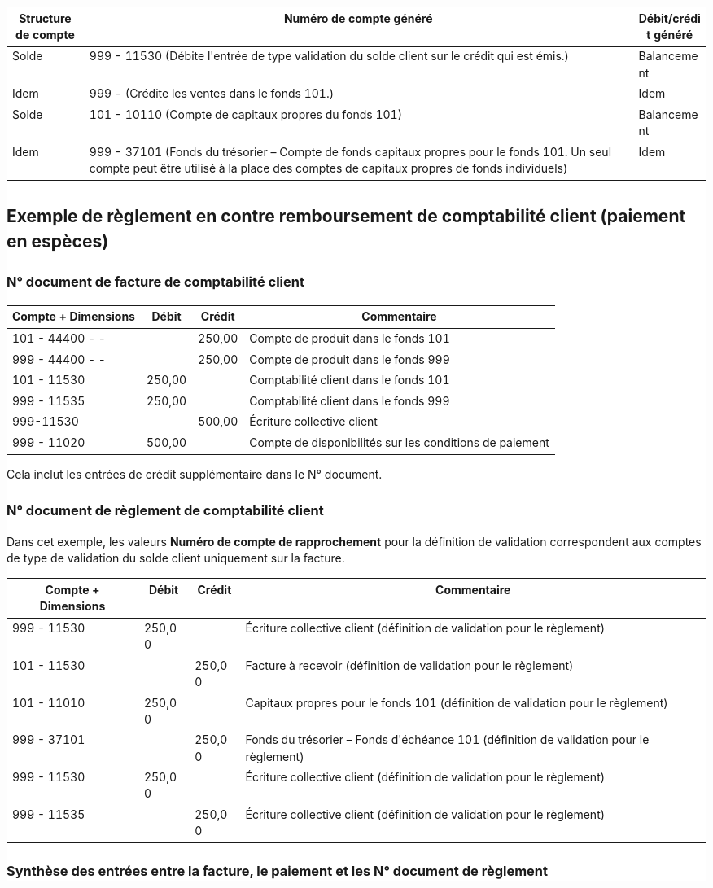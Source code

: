 | Structure de compte | Numéro de compte généré                                          | Débit/crédit généré |
|-------------------|-------------------------------------------------------------------|------------------------|
| Solde           | 999 - 11530 (Débite l'entrée de type validation du solde client sur le crédit qui est émis.)  | Balancement              |
| Idem              | 999 - (Crédite les ventes dans le fonds 101.)                         | Idem                   |
| Solde           | 101 - 10110 (Compte de capitaux propres du fonds 101)                           | Balancement              |
| Idem              | 999 - 37101 (Fonds du trésorier – Compte de fonds capitaux propres pour le fonds 101. Un seul compte peut être utilisé à la place des comptes de capitaux propres de fonds individuels) | Idem                   |

## <a name="accounts-receivable-cashondelivery-cash-payment-settlement-example"></a>Exemple de règlement en contre remboursement de comptabilité client (paiement en espèces)
### <a name="accounts-receivable-invoice-voucher"></a>N° document de facture de comptabilité client

| Compte + Dimensions | Débit  | Crédit | Commentaire                          |
|----------------------|--------|--------|----------------------------------|
| 101 - 44400 - -      |        | 250,00 | Compte de produit dans le fonds 101      |
| 999 - 44400 - -      |        | 250,00 | Compte de produit dans le fonds 999      |
| 101 - 11530          | 250,00 |        | Comptabilité client dans le fonds 101  |
| 999 - 11535          | 250,00 |        | Comptabilité client dans le fonds 999  |
| 999-11530            |        | 500,00 | Écriture collective client                 |
| 999 - 11020          | 500,00 |        | Compte de disponibilités sur les conditions de paiement |

Cela inclut les entrées de crédit supplémentaire dans le N° document.

### <a name="accounts-receivable-settlement-voucher"></a>N° document de règlement de comptabilité client

Dans cet exemple, les valeurs **Numéro de compte de rapprochement** pour la définition de validation correspondent aux comptes de type de validation du solde client uniquement sur la facture.

| Compte + Dimensions | Débit  | Crédit | Commentaire                                                                |
|----------------------|--------|--------|------------------------------------------------------------------------|
| 999 - 11530          | 250,00 |        | Écriture collective client (définition de validation pour le règlement)                   |
| 101 - 11530          |        | 250,00 | Facture à recevoir (définition de validation pour le règlement)                 |
| 101 - 11010          | 250,00 |        | Capitaux propres pour le fonds 101 (définition de validation pour le règlement)                |
| 999 - 37101          |        | 250,00 | Fonds du trésorier – Fonds d'échéance 101 (définition de validation pour le règlement) |
| 999 - 11530          | 250,00 |        | Écriture collective client (définition de validation pour le règlement)                   |
| 999 - 11535          |        | 250,00 | Écriture collective client (définition de validation pour le règlement)                   |

### <a name="summarizing-the-entries-across-the-invoice-payment-and-settlement-vouchers"></a>Synthèse des entrées entre la facture, le paiement et les N° document de règlement
